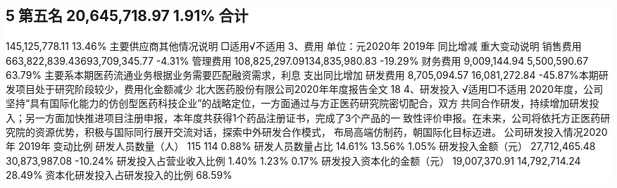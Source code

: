 5
第五名
20,645,718.97
1.91%
合计
--
145,125,778.11
13.46%
主要供应商其他情况说明
□适用√不适用
3、费用
单位：元2020年
2019年
同比增减
重大变动说明
销售费用
663,822,839.43693,709,345.77
-4.31%
管理费用
108,825,297.09134,835,980.83
-19.29%
财务费用
9,009,144.94
5,500,590.67
63.79%
主要系本期医药流通业务根据业务需要匹配融资需求，利息
支出同比增加
研发费用
8,705,094.57
16,081,272.84
-45.87%本期研发项目处于研究阶段较少，费用化金额减少
北大医药股份有限公司2020年年度报告全文
18
4、研发投入
√适用□不适用
2020年度，公司坚持“具有国际化能力的仿创型医药科技企业”的战略定位，一方面通过与方正医药研究院密切配合，双方
共同合作研发，持续增加研发投入；另一方面加快推进项目注册申报，本年度共获得1个药品注册证书，完成了3个产品的一
致性评价申报。在未来，公司将依托方正医药研究院的资源优势，积极与国际同行展开交流对话，探索中外研发合作模式，
布局高端仿制药，朝国际化目标迈进。
公司研发投入情况2020年
2019年
变动比例
研发人员数量（人）
115
114
0.88%
研发人员数量占比
14.61%
13.56%
1.05%
研发投入金额（元）
27,712,465.48
30,873,987.08
-10.24%
研发投入占营业收入比例
1.40%
1.23%
0.17%
研发投入资本化的金额（元）
19,007,370.91
14,792,714.24
28.49%
资本化研发投入占研发投入的比例
68.59%